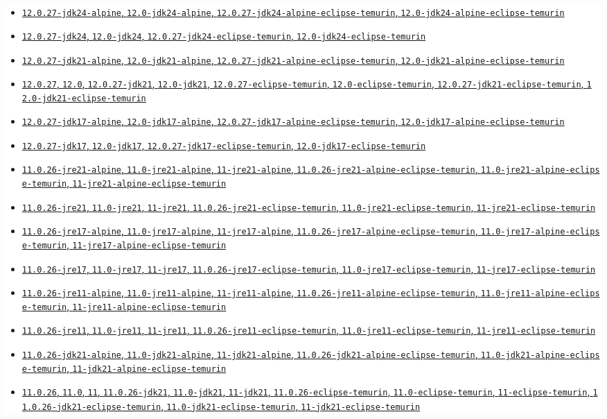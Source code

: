-	[`12.0.27-jdk24-alpine`, `12.0-jdk24-alpine`, `12.0.27-jdk24-alpine-eclipse-temurin`, `12.0-jdk24-alpine-eclipse-temurin`](https://github.com/eclipse/jetty.docker/blob/1f3921ec1c01e622d6ddb0f64f02fbf266e68312/eclipse-temurin/12.0/jdk24-alpine/Dockerfile)

-	[`12.0.27-jdk24`, `12.0-jdk24`, `12.0.27-jdk24-eclipse-temurin`, `12.0-jdk24-eclipse-temurin`](https://github.com/eclipse/jetty.docker/blob/1f3921ec1c01e622d6ddb0f64f02fbf266e68312/eclipse-temurin/12.0/jdk24/Dockerfile)

-	[`12.0.27-jdk21-alpine`, `12.0-jdk21-alpine`, `12.0.27-jdk21-alpine-eclipse-temurin`, `12.0-jdk21-alpine-eclipse-temurin`](https://github.com/eclipse/jetty.docker/blob/1f3921ec1c01e622d6ddb0f64f02fbf266e68312/eclipse-temurin/12.0/jdk21-alpine/Dockerfile)

-	[`12.0.27`, `12.0`, `12.0.27-jdk21`, `12.0-jdk21`, `12.0.27-eclipse-temurin`, `12.0-eclipse-temurin`, `12.0.27-jdk21-eclipse-temurin`, `12.0-jdk21-eclipse-temurin`](https://github.com/eclipse/jetty.docker/blob/1f3921ec1c01e622d6ddb0f64f02fbf266e68312/eclipse-temurin/12.0/jdk21/Dockerfile)

-	[`12.0.27-jdk17-alpine`, `12.0-jdk17-alpine`, `12.0.27-jdk17-alpine-eclipse-temurin`, `12.0-jdk17-alpine-eclipse-temurin`](https://github.com/eclipse/jetty.docker/blob/1f3921ec1c01e622d6ddb0f64f02fbf266e68312/eclipse-temurin/12.0/jdk17-alpine/Dockerfile)

-	[`12.0.27-jdk17`, `12.0-jdk17`, `12.0.27-jdk17-eclipse-temurin`, `12.0-jdk17-eclipse-temurin`](https://github.com/eclipse/jetty.docker/blob/1f3921ec1c01e622d6ddb0f64f02fbf266e68312/eclipse-temurin/12.0/jdk17/Dockerfile)

-	[`11.0.26-jre21-alpine`, `11.0-jre21-alpine`, `11-jre21-alpine`, `11.0.26-jre21-alpine-eclipse-temurin`, `11.0-jre21-alpine-eclipse-temurin`, `11-jre21-alpine-eclipse-temurin`](https://github.com/eclipse/jetty.docker/blob/5a8d565c6959453cf11c2906059be01adc848004/eclipse-temurin/11.0/jre21-alpine/Dockerfile)

-	[`11.0.26-jre21`, `11.0-jre21`, `11-jre21`, `11.0.26-jre21-eclipse-temurin`, `11.0-jre21-eclipse-temurin`, `11-jre21-eclipse-temurin`](https://github.com/eclipse/jetty.docker/blob/5a8d565c6959453cf11c2906059be01adc848004/eclipse-temurin/11.0/jre21/Dockerfile)

-	[`11.0.26-jre17-alpine`, `11.0-jre17-alpine`, `11-jre17-alpine`, `11.0.26-jre17-alpine-eclipse-temurin`, `11.0-jre17-alpine-eclipse-temurin`, `11-jre17-alpine-eclipse-temurin`](https://github.com/eclipse/jetty.docker/blob/5a8d565c6959453cf11c2906059be01adc848004/eclipse-temurin/11.0/jre17-alpine/Dockerfile)

-	[`11.0.26-jre17`, `11.0-jre17`, `11-jre17`, `11.0.26-jre17-eclipse-temurin`, `11.0-jre17-eclipse-temurin`, `11-jre17-eclipse-temurin`](https://github.com/eclipse/jetty.docker/blob/5a8d565c6959453cf11c2906059be01adc848004/eclipse-temurin/11.0/jre17/Dockerfile)

-	[`11.0.26-jre11-alpine`, `11.0-jre11-alpine`, `11-jre11-alpine`, `11.0.26-jre11-alpine-eclipse-temurin`, `11.0-jre11-alpine-eclipse-temurin`, `11-jre11-alpine-eclipse-temurin`](https://github.com/eclipse/jetty.docker/blob/5a8d565c6959453cf11c2906059be01adc848004/eclipse-temurin/11.0/jre11-alpine/Dockerfile)

-	[`11.0.26-jre11`, `11.0-jre11`, `11-jre11`, `11.0.26-jre11-eclipse-temurin`, `11.0-jre11-eclipse-temurin`, `11-jre11-eclipse-temurin`](https://github.com/eclipse/jetty.docker/blob/5a8d565c6959453cf11c2906059be01adc848004/eclipse-temurin/11.0/jre11/Dockerfile)

-	[`11.0.26-jdk21-alpine`, `11.0-jdk21-alpine`, `11-jdk21-alpine`, `11.0.26-jdk21-alpine-eclipse-temurin`, `11.0-jdk21-alpine-eclipse-temurin`, `11-jdk21-alpine-eclipse-temurin`](https://github.com/eclipse/jetty.docker/blob/5a8d565c6959453cf11c2906059be01adc848004/eclipse-temurin/11.0/jdk21-alpine/Dockerfile)

-	[`11.0.26`, `11.0`, `11`, `11.0.26-jdk21`, `11.0-jdk21`, `11-jdk21`, `11.0.26-eclipse-temurin`, `11.0-eclipse-temurin`, `11-eclipse-temurin`, `11.0.26-jdk21-eclipse-temurin`, `11.0-jdk21-eclipse-temurin`, `11-jdk21-eclipse-temurin`](https://github.com/eclipse/jetty.docker/blob/5a8d565c6959453cf11c2906059be01adc848004/eclipse-temurin/11.0/jdk21/Dockerfile)
